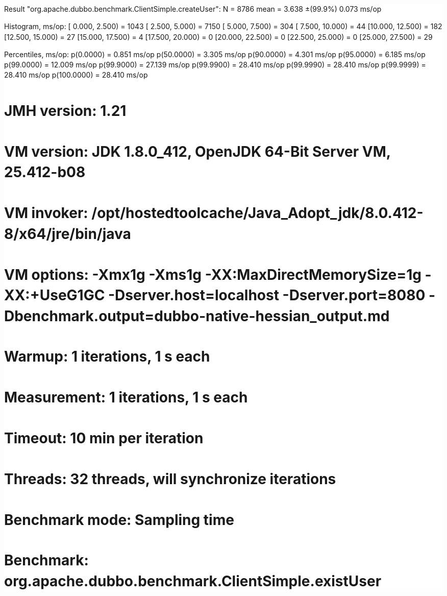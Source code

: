 

Result "org.apache.dubbo.benchmark.ClientSimple.createUser":
  N = 8786
  mean =      3.638 ±(99.9%) 0.073 ms/op

  Histogram, ms/op:
    [ 0.000,  2.500) = 1043 
    [ 2.500,  5.000) = 7150 
    [ 5.000,  7.500) = 304 
    [ 7.500, 10.000) = 44 
    [10.000, 12.500) = 182 
    [12.500, 15.000) = 27 
    [15.000, 17.500) = 4 
    [17.500, 20.000) = 0 
    [20.000, 22.500) = 0 
    [22.500, 25.000) = 0 
    [25.000, 27.500) = 29 

  Percentiles, ms/op:
      p(0.0000) =      0.851 ms/op
     p(50.0000) =      3.305 ms/op
     p(90.0000) =      4.301 ms/op
     p(95.0000) =      6.185 ms/op
     p(99.0000) =     12.009 ms/op
     p(99.9000) =     27.139 ms/op
     p(99.9900) =     28.410 ms/op
     p(99.9990) =     28.410 ms/op
     p(99.9999) =     28.410 ms/op
    p(100.0000) =     28.410 ms/op


# JMH version: 1.21
# VM version: JDK 1.8.0_412, OpenJDK 64-Bit Server VM, 25.412-b08
# VM invoker: /opt/hostedtoolcache/Java_Adopt_jdk/8.0.412-8/x64/jre/bin/java
# VM options: -Xmx1g -Xms1g -XX:MaxDirectMemorySize=1g -XX:+UseG1GC -Dserver.host=localhost -Dserver.port=8080 -Dbenchmark.output=dubbo-native-hessian_output.md
# Warmup: 1 iterations, 1 s each
# Measurement: 1 iterations, 1 s each
# Timeout: 10 min per iteration
# Threads: 32 threads, will synchronize iterations
# Benchmark mode: Sampling time
# Benchmark: org.apache.dubbo.benchmark.ClientSimple.existUser
